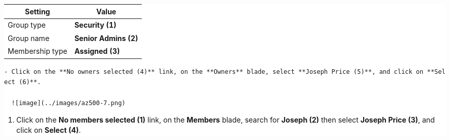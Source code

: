    |Setting|Value|
   |---|---|
   |Group type|**Security (1)**|
   |Group name|**Senior Admins (2)**|
   |Membership type|**Assigned (3)**|
    
    - Click on the **No owners selected (4)** link, on the **Owners** blade, select **Joseph Price (5)**, and click on **Select (6)**.

      ![image](../images/az500-7.png)

1. Click on the **No members selected (1)** link, on the **Members** blade, search for **Joseph (2)** then select **Joseph Price (3)**, and click on **Select (4)**.
